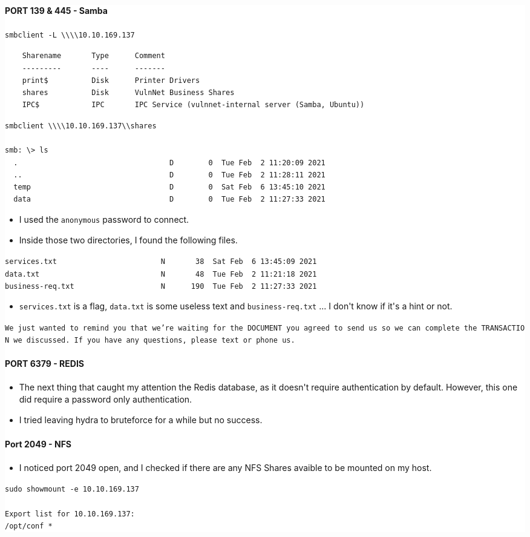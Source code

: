 #### PORT 139 & 445 - Samba

```
smbclient -L \\\\10.10.169.137
```

```
	Sharename       Type      Comment
	---------       ----      -------
	print$          Disk      Printer Drivers
	shares          Disk      VulnNet Business Shares
	IPC$            IPC       IPC Service (vulnnet-internal server (Samba, Ubuntu))
```

```
smbclient \\\\10.10.169.137\\shares

smb: \> ls
  .                                   D        0  Tue Feb  2 11:20:09 2021
  ..                                  D        0  Tue Feb  2 11:28:11 2021
  temp                                D        0  Sat Feb  6 13:45:10 2021
  data                                D        0  Tue Feb  2 11:27:33 2021
```

- I used the `anonymous` password to connect. 

- Inside those two directories, I found the following files.

```
services.txt                        N       38  Sat Feb  6 13:45:09 2021
data.txt                            N       48  Tue Feb  2 11:21:18 2021
business-req.txt                    N      190  Tue Feb  2 11:27:33 2021
``` 

- `services.txt` is a flag, `data.txt` is some useless text and `business-req.txt` ... I don't know if it's a hint or not.

```
We just wanted to remind you that we’re waiting for the DOCUMENT you agreed to send us so we can complete the TRANSACTION we discussed. If you have any questions, please text or phone us.
```

#### PORT 6379 - REDIS

- The next thing that caught my attention the Redis database, as it doesn't require authentication by default. However, this one did require a password only authentication.

- I tried leaving hydra to bruteforce for a while but no success.

#### Port 2049 - NFS

- I noticed port 2049 open, and I checked if there are any NFS Shares avaible to be mounted on my host.

```
sudo showmount -e 10.10.169.137

Export list for 10.10.169.137:
/opt/conf *
```
